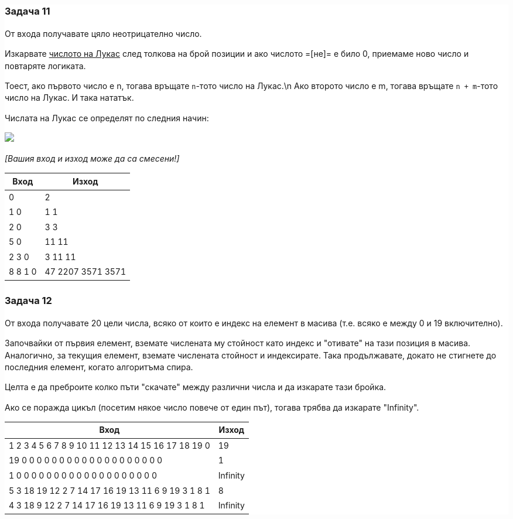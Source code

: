 ### Задача 11

От входа получавате цяло неотрицателно число.

Изкарвате [числото на Лукас](https://en.wikipedia.org/wiki/Lucas_number) след толкова на брой позиции и ако числото =[не]= е било 0, приемаме ново число и повтаряте логиката.

Тоест, ако първото число е n, тогава връщате `n`-тото число на Лукас.\n
Ако второто число е m, тогава връщате `n + m`-тото число на Лукас.
И така нататък.

Числата на Лукас се определят по следния начин:

![](https://syndamia.com/teaching/upp-2025/week05/img/lucas_def.png)

*[Вашия вход и изход може да са смесени!]*

|Вход|Изход|
|---|---|
|0|2|
|1 0|1 1|
|2 0|3 3|
|5 0|11 11|
|2 3 0|3 11 11|
|8 8 1 0|47 2207 3571 3571|

### Задача 12

От входа получавате 20 цели числа, всяко от които е индекс на елемент в масива (т.е. всяко е между 0 и 19 включително).

Започвайки от първия елемент, вземате числената му стойност като индекс и "отивате" на тази позиция в масива.
Аналогично, за текущия елемент, вземате числената стойност и индексирате.
Така продължавате, докато не стигнете до последния елемент, когато алгоритъма спира.

Целта е да преброите колко пъти "скачате" между различни числа и да изкарате тази бройка.

Ако се поражда цикъл (посетим някое число повече от един път), тогава трябва да изкарате "Infinity".

|Вход|Изход|
|---|---|
|1 2 3 4 5 6 7 8 9 10 11 12 13 14 15 16 17 18 19 0|19|
|19 0 0 0 0 0 0 0 0 0 0 0 0 0 0 0 0 0 0 0|1|
|1 0 0 0 0 0 0 0 0 0 0 0 0 0 0 0 0 0 0 0|Infinity|
|5 3 18 19 12 2 7 14 17 16 19 13 11 6 9 19 3 1 8 1|8|
|4 3 18 9 12 2 7 14 17 16 19 13 11 6 9 19 3 1 8 1|Infinity|
